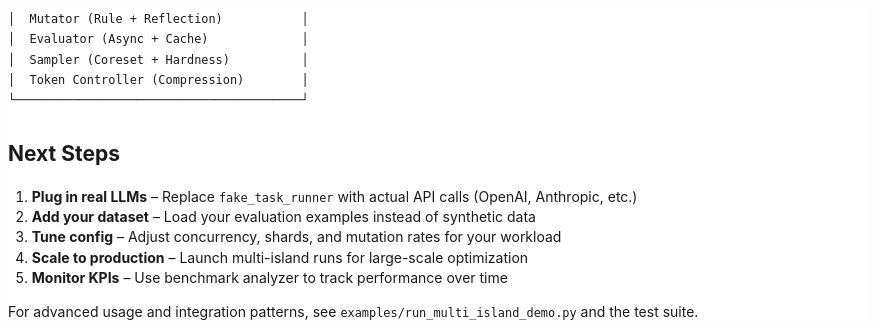 ```
│  Mutator (Rule + Reflection)           │
│  Evaluator (Async + Cache)             │
│  Sampler (Coreset + Hardness)          │
│  Token Controller (Compression)        │
└────────────────────────────────────────┘
```

## Next Steps

1. **Plug in real LLMs** – Replace `fake_task_runner` with actual API calls (OpenAI, Anthropic, etc.)
2. **Add your dataset** – Load your evaluation examples instead of synthetic data
3. **Tune config** – Adjust concurrency, shards, and mutation rates for your workload
4. **Scale to production** – Launch multi-island runs for large-scale optimization
5. **Monitor KPIs** – Use benchmark analyzer to track performance over time

For advanced usage and integration patterns, see `examples/run_multi_island_demo.py` and the test suite.
